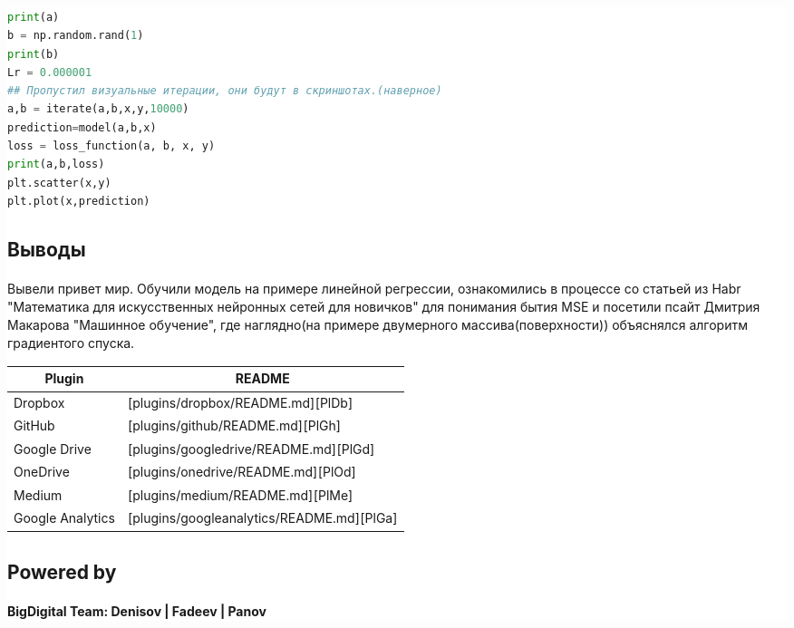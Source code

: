 ```py
print(a)
b = np.random.rand(1)
print(b)
Lr = 0.000001
## Пропустил визуальные итерации, они будут в скриншотах.(наверное)
a,b = iterate(a,b,x,y,10000)
prediction=model(a,b,x)
loss = loss_function(a, b, x, y)
print(a,b,loss)
plt.scatter(x,y)
plt.plot(x,prediction)
```

## Выводы

Вывели привет мир. Обучили модель на примере линейной регрессии, ознакомились в процессе со статьей из Habr "Математика для искусственных нейронных сетей для новичков" для понимания бытия MSE и посетили псайт Дмитрия Макарова "Машинное обучение", где наглядно(на примере двумерного массива(поверхности)) объяснялся алгоритм градиентого спуска.

| Plugin | README |
| ------ | ------ |
| Dropbox | [plugins/dropbox/README.md][PlDb] |
| GitHub | [plugins/github/README.md][PlGh] |
| Google Drive | [plugins/googledrive/README.md][PlGd] |
| OneDrive | [plugins/onedrive/README.md][PlOd] |
| Medium | [plugins/medium/README.md][PlMe] |
| Google Analytics | [plugins/googleanalytics/README.md][PlGa] |

## Powered by

**BigDigital Team: Denisov | Fadeev | Panov**
